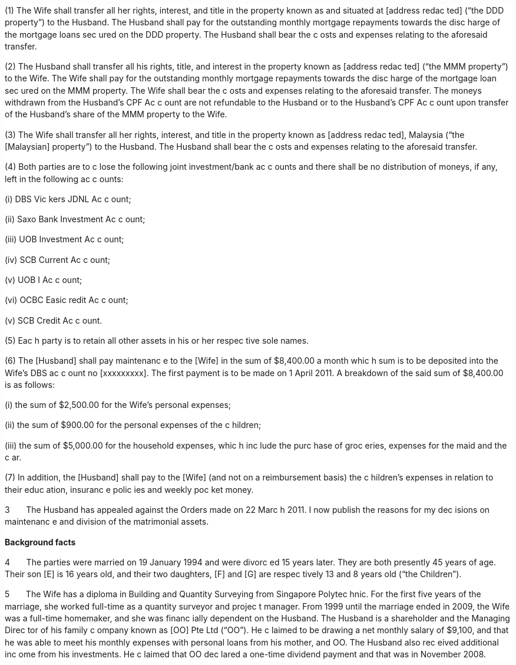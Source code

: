  (1) The Wife shall transfer all her rights, interest, and title in the property known as and situated at [address redac ted] (“the DDD property”) to the Husband. The Husband shall pay for the outstanding monthly mortgage repayments towards the disc harge of the mortgage loans sec ured on the DDD property. The Husband shall bear the c osts and expenses relating to the aforesaid transfer. 

 (2) The Husband shall transfer all his rights, title, and interest in the property known as [address redac ted] (“the MMM property”) to the Wife. The Wife shall pay for the outstanding monthly mortgage repayments towards the disc harge of the mortgage loan sec ured on the MMM property. The Wife shall bear the c osts and expenses relating to the aforesaid transfer. The moneys withdrawn from the Husband’s CPF Ac c ount are not refundable to the Husband or to the Husband’s CPF Ac c ount upon transfer of the Husband’s share of the MMM property to the Wife. 

 (3) The Wife shall transfer all her rights, interest, and title in the property known as [address redac ted], Malaysia (“the [Malaysian] property”) to the Husband. The Husband shall bear the c osts and expenses relating to the aforesaid transfer. 

 (4) Both parties are to c lose the following joint investment/bank ac c ounts and there shall be no distribution of moneys, if any, left in the following ac c ounts: 

 (i) DBS Vic kers JDNL Ac c ount; 

 (ii) Saxo Bank Investment Ac c ount; 

 (iii) UOB Investment Ac c ount; 

 (iv) SCB Current Ac c ount; 

 (v) UOB I Ac c ount; 

 (vi) OCBC Easic redit Ac c ount; 

 (v) SCB Credit Ac c ount. 

 (5) Eac h party is to retain all other assets in his or her respec tive sole names. 

 (6) The [Husband] shall pay maintenanc e to the [Wife] in the sum of $8,400.00 a month whic h sum is to be deposited into the Wife’s DBS ac c ount no [xxxxxxxxx]. The first payment is to be made on 1 April 2011. A breakdown of the said sum of $8,400.00 is as follows: 

 (i) the sum of $2,500.00 for the Wife’s personal expenses; 

 (ii) the sum of $900.00 for the personal expenses of the c hildren; 

 (iii) the sum of $5,000.00 for the household expenses, whic h inc lude the purc hase of groc eries, expenses for the maid and the c ar. 


 (7) In addition, the [Husband] shall pay to the [Wife] (and not on a reimbursement basis) the c hildren’s expenses in relation to their educ ation, insuranc e polic ies and weekly poc ket money. 

3       The Husband has appealed against the Orders made on 22 Marc h 2011. I now publish the reasons for my dec isions on maintenanc e and division of the matrimonial assets. 

**Background facts** 

4       The parties were married on 19 January 1994 and were divorc ed 15 years later. They are both presently 45 years of age. Their son [E] is 16 years old, and their two daughters, [F] and [G] are respec tively 13 and 8 years old (“the Children”). 

5       The Wife has a diploma in Building and Quantity Surveying from Singapore Polytec hnic. For the first five years of the marriage, she worked full-time as a quantity surveyor and projec t manager. From 1999 until the marriage ended in 2009, the Wife was a full-time homemaker, and she was financ ially dependent on the Husband. The Husband is a shareholder and the Managing Direc tor of his family c ompany known as [OO] Pte Ltd (“OO”). He c laimed to be drawing a net monthly salary of $9,100, and that he was able to meet his monthly expenses with personal loans from his mother, and OO. The Husband also rec eived additional inc ome from his investments. He c laimed that OO dec lared a one-time dividend payment and that was in November 2008. 
